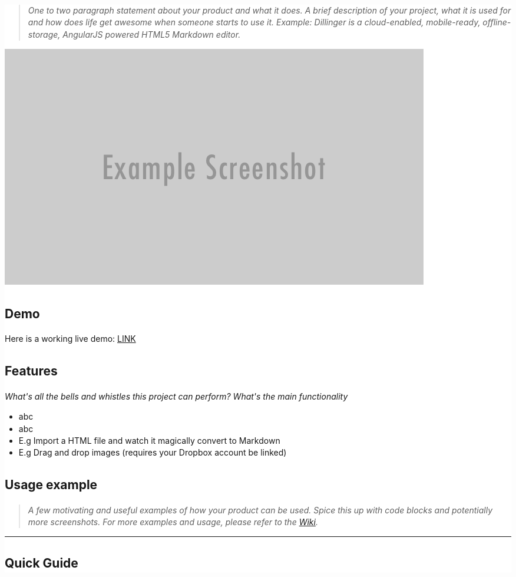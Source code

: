 
>*One to two paragraph statement about your product and what it does. A brief description of your project, what it is used for and how does life get awesome when someone starts to use it. Example: Dillinger is a cloud-enabled, mobile-ready, offline-storage, AngularJS powered HTML5 Markdown editor.*



![](./docs/header.png)



## Demo
Here is a working live demo: [LINK](LINK)



## Features
*What's all the bells and whistles this project can perform? What's the main functionality*
* abc
* abc
* E.g Import a HTML file and watch it magically convert to Markdown
* E.g Drag and drop images (requires your Dropbox account be linked)



## Usage example

> *A few motivating and useful examples of how your product can be used. Spice this up with code blocks and potentially more screenshots.* *For more examples and usage, please refer to the [Wiki][wiki].*

---

## Quick Guide


[npm-image]: https://img.shields.io/npm/v/datadog-metrics.svg?style=flat-square
[npm-url]: https://npmjs.org/package/datadog-metrics
[npm-downloads]: https://img.shields.io/npm/dm/datadog-metrics.svg?style=flat-square
[travis-image]: https://img.shields.io/travis/dbader/node-datadog-metrics/master.svg?style=flat-square
[travis-url]: https://travis-ci.org/dbader/node-datadog-metrics
[wiki]: https://github.com/yourname/yourproject/wiki
